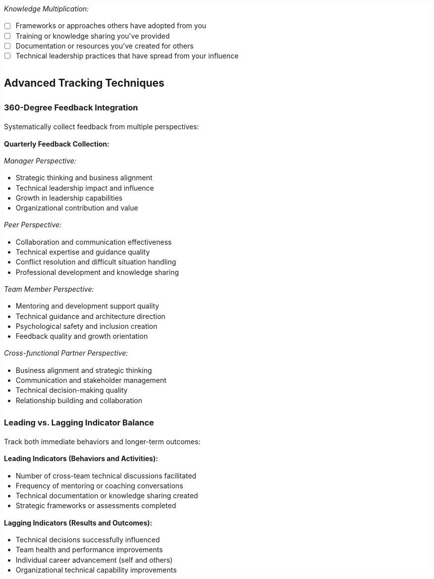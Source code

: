 _Knowledge Multiplication:_

- [ ] Frameworks or approaches others have adopted from you
- [ ] Training or knowledge sharing you've provided
- [ ] Documentation or resources you've created for others
- [ ] Technical leadership practices that have spread from your influence

## Advanced Tracking Techniques

### 360-Degree Feedback Integration

Systematically collect feedback from multiple perspectives:

**Quarterly Feedback Collection:**

_Manager Perspective:_

- Strategic thinking and business alignment
- Technical leadership impact and influence
- Growth in leadership capabilities
- Organizational contribution and value

_Peer Perspective:_

- Collaboration and communication effectiveness
- Technical expertise and guidance quality
- Conflict resolution and difficult situation handling
- Professional development and knowledge sharing

_Team Member Perspective:_

- Mentoring and development support quality
- Technical guidance and architecture direction
- Psychological safety and inclusion creation
- Feedback quality and growth orientation

_Cross-functional Partner Perspective:_

- Business alignment and strategic thinking
- Communication and stakeholder management
- Technical decision-making quality
- Relationship building and collaboration

### Leading vs. Lagging Indicator Balance

Track both immediate behaviors and longer-term outcomes:

**Leading Indicators (Behaviors and Activities):**

- Number of cross-team technical discussions facilitated
- Frequency of mentoring or coaching conversations
- Technical documentation or knowledge sharing created
- Strategic frameworks or assessments completed

**Lagging Indicators (Results and Outcomes):**

- Technical decisions successfully influenced
- Team health and performance improvements
- Individual career advancement (self and others)
- Organizational technical capability improvements
